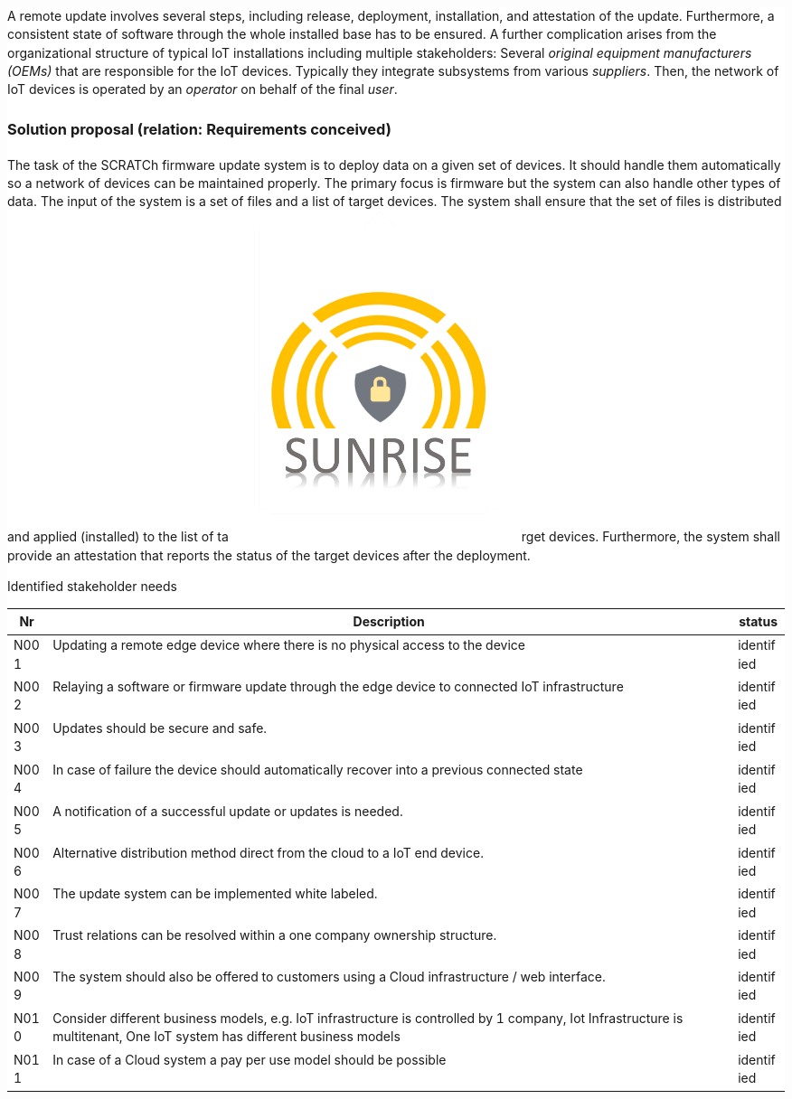 A remote update involves several steps, including release, deployment,
installation, and attestation of the update. Furthermore, a consistent state of
software through the whole installed base has to be ensured. A further
complication arises from the organizational structure of typical IoT
installations including multiple stakeholders: Several *original equipment
manufacturers (OEMs)* that are responsible for the IoT devices. Typically they
integrate subsystems from various *suppliers*. Then, the network of IoT devices
is operated by an *operator* on behalf of the final *user*.

### Solution proposal (relation: Requirements conceived)

The task of the SCRATCh firmware update system is to deploy data on a given set
of devices. It should handle them automatically so a network of devices can be
maintained properly. The primary focus is firmware but the system can also
handle other types of data. The input of the system is a set of files and a list
of target devices. The system shall ensure that the set of files is distributed
and applied (installed) to the list of
ta![](media/4e295f7a972cc2629618440e02039560.png)rget devices. Furthermore, the
system shall provide an attestation that reports the status of the target
devices after the deployment.

Identified stakeholder needs

| **Nr** | **Description**                                                                                                                                                         | **status** |
|--------|-------------------------------------------------------------------------------------------------------------------------------------------------------------------------|------------|
| N001   | Updating a remote edge device where there is no physical access to the device                                                                                           | identified |
| N002   | Relaying a software or firmware update through the edge device to connected IoT infrastructure                                                                          | identified |
| N003   | Updates should be secure and safe.                                                                                                                                      | identified |
| N004   | In case of failure the device should automatically recover into a previous connected state                                                                              | identified |
| N005   | A notification of a successful update or updates is needed.                                                                                                             | identified |
| N006   | Alternative distribution method direct from the cloud to a IoT end device.                                                                                              | identified |
| N007   | The update system can be implemented white labeled.                                                                                                                     | identified |
| N008   | Trust relations can be resolved within a one company ownership structure.                                                                                               | identified |
| N009   | The system should also be offered to customers using a Cloud infrastructure / web interface.                                                                            | identified |
| N010   | Consider different business models, e.g. IoT infrastructure is controlled by 1 company, Iot Infrastructure is multitenant, One IoT system has different business models | identified |
| N011   | In case of a Cloud system a pay per use model should be possible                                                                                                        | identified |
